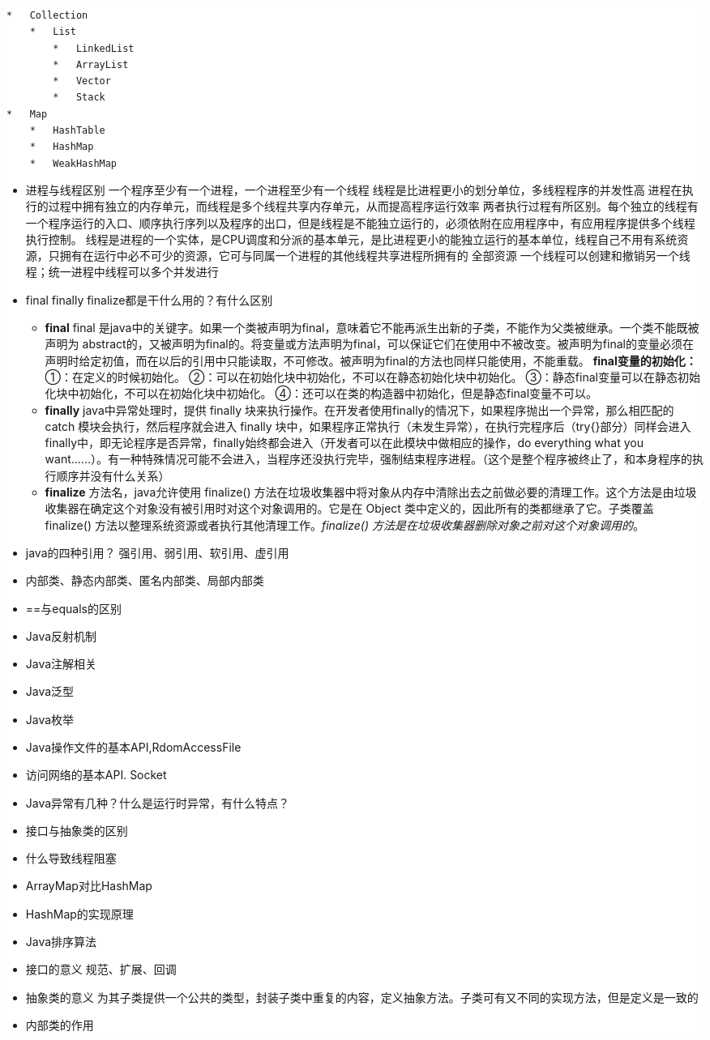     *   Collection
        *   List
            *   LinkedList
            *   ArrayList
            *   Vector
            *   Stack
    *   Map
        *   HashTable
        *   HashMap
        *   WeakHashMap
*   进程与线程区别
    一个程序至少有一个进程，一个进程至少有一个线程
    线程是比进程更小的划分单位，多线程程序的并发性高
    进程在执行的过程中拥有独立的内存单元，而线程是多个线程共享内存单元，从而提高程序运行效率
    两者执行过程有所区别。每个独立的线程有一个程序运行的入口、顺序执行序列以及程序的出口，但是线程是不能独立运行的，必须依附在应用程序中，有应用程序提供多个线程执行控制。
    线程是进程的一个实体，是CPU调度和分派的基本单元，是比进程更小的能独立运行的基本单位，线程自己不用有系统资源，只拥有在运行中必不可少的资源，它可与同属一个进程的其他线程共享进程所拥有的 全部资源
    一个线程可以创建和撤销另一个线程；统一进程中线程可以多个并发进行

*   final finally finalize都是干什么用的？有什么区别
    *   **final**
        final 是java中的关键字。如果一个类被声明为final，意味着它不能再派生出新的子类，不能作为父类被继承。一个类不能既被声明为 abstract的，又被声明为final的。将变量或方法声明为final，可以保证它们在使用中不被改变。被声明为final的变量必须在声明时给定初值，而在以后的引用中只能读取，不可修改。被声明为final的方法也同样只能使用，不能重载。
        **final变量的初始化：**
        ①：在定义的时候初始化。
        ②：可以在初始化块中初始化，不可以在静态初始化块中初始化。
        ③：静态final变量可以在静态初始化块中初始化，不可以在初始化块中初始化。
        ④：还可以在类的构造器中初始化，但是静态final变量不可以。
    *   **finally**
        java中异常处理时，提供 finally 块来执行操作。在开发者使用finally的情况下，如果程序抛出一个异常，那么相匹配的 catch 模块会执行，然后程序就会进入 finally 块中，如果程序正常执行（未发生异常），在执行完程序后（try{}部分）同样会进入finally中，即无论程序是否异常，finally始终都会进入（开发者可以在此模块中做相应的操作，do everything what you want......）。有一种特殊情况可能不会进入，当程序还没执行完毕，强制结束程序进程。（这个是整个程序被终止了，和本身程序的执行顺序并没有什么关系）
    *   **finalize**
        方法名，java允许使用 finalize() 方法在垃圾收集器中将对象从内存中清除出去之前做必要的清理工作。这个方法是由垃圾收集器在确定这个对象没有被引用时对这个对象调用的。它是在 Object 类中定义的，因此所有的类都继承了它。子类覆盖 finalize() 方法以整理系统资源或者执行其他清理工作。_finalize() 方法是在垃圾收集器删除对象之前对这个对象调用的_。
*   java的四种引用？
    强引用、弱引用、软引用、虚引用
*   内部类、静态内部类、匿名内部类、局部内部类
*   ==与equals的区别
*   Java反射机制
*   Java注解相关
*   Java泛型
*   Java枚举
*   Java操作文件的基本API,RdomAccessFile
*   访问网络的基本API. Socket
*   Java异常有几种？什么是运行时异常，有什么特点？
*   接口与抽象类的区别
*   什么导致线程阻塞
*   ArrayMap对比HashMap
*   HashMap的实现原理
*   Java排序算法
*   接口的意义
    规范、扩展、回调
*   抽象类的意义
    为其子类提供一个公共的类型，封装子类中重复的内容，定义抽象方法。子类可有又不同的实现方法，但是定义是一致的
*   内部类的作用
